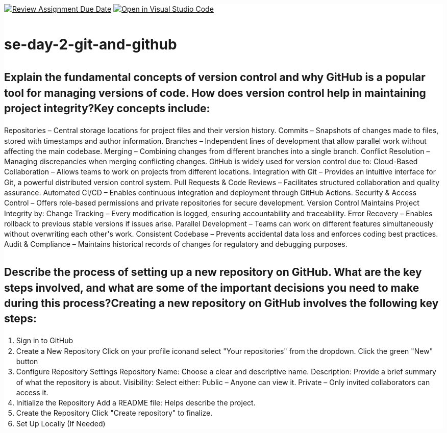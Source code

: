 [![Review Assignment Due Date](https://classroom.github.com/assets/deadline-readme-button-22041afd0340ce965d47ae6ef1cefeee28c7c493a6346c4f15d667ab976d596c.svg)](https://classroom.github.com/a/8wgCKhpZ)
[![Open in Visual Studio Code](https://classroom.github.com/assets/open-in-vscode-2e0aaae1b6195c2367325f4f02e2d04e9abb55f0b24a779b69b11b9e10269abc.svg)](https://classroom.github.com/online_ide?assignment_repo_id=18626515&assignment_repo_type=AssignmentRepo)
# se-day-2-git-and-github
## Explain the fundamental concepts of version control and why GitHub is a popular tool for managing versions of code. How does version control help in maintaining project integrity?Key concepts include:
Repositories – Central storage locations for project files and their version history.
Commits – Snapshots of changes made to files, stored with timestamps and author information.
Branches – Independent lines of development that allow parallel work without affecting the main codebase.
Merging – Combining changes from different branches into a single branch.
Conflict Resolution – Managing discrepancies when merging conflicting changes.
GitHub is widely used for version control due to:
Cloud-Based Collaboration – Allows teams to work on projects from different locations.
Integration with Git – Provides an intuitive interface for Git, a powerful distributed version control system.
Pull Requests & Code Reviews – Facilitates structured collaboration and quality assurance.
Automated CI/CD – Enables continuous integration and deployment through GitHub Actions.
Security & Access Control – Offers role-based permissions and private repositories for secure development.
Version Control Maintains Project Integrity by:
Change Tracking – Every modification is logged, ensuring accountability and traceability.
Error Recovery – Enables rollback to previous stable versions if issues arise.
Parallel Development – Teams can work on different features simultaneously without overwriting each other's work.
Consistent Codebase – Prevents accidental data loss and enforces coding best practices.
Audit & Compliance – Maintains historical records of changes for regulatory and debugging purposes.

## Describe the process of setting up a new repository on GitHub. What are the key steps involved, and what are some of the important decisions you need to make during this process?Creating a new repository on GitHub involves the following key steps:
1. Sign in to GitHub
2. Create a New Repository
Click on your profile iconand select "Your repositories" from the dropdown.
Click the green "New" button 
3. Configure Repository Settings
Repository Name: Choose a clear and descriptive name.
Description: Provide a brief summary of what the repository is about.
Visibility: Select either:
Public – Anyone can view it.
Private – Only invited collaborators can access it.
4. Initialize the Repository 
Add a README file: Helps describe the project.
5. Create the Repository
Click "Create repository" to finalize.
6. Set Up Locally (If Needed)
